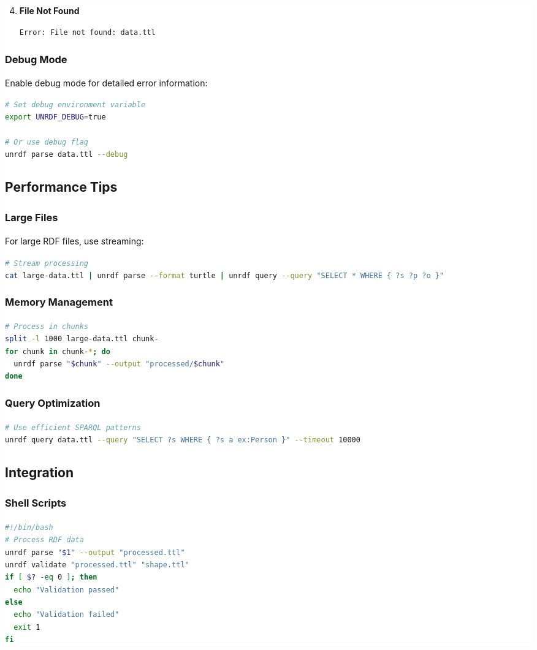 4. **File Not Found**
   ```bash
   Error: File not found: data.ttl
   ```

### Debug Mode

Enable debug mode for detailed error information:

```bash
# Set debug environment variable
export UNRDF_DEBUG=true

# Or use debug flag
unrdf parse data.ttl --debug
```

## Performance Tips

### Large Files

For large RDF files, use streaming:

```bash
# Stream processing
cat large-data.ttl | unrdf parse --format turtle | unrdf query --query "SELECT * WHERE { ?s ?p ?o }"
```

### Memory Management

```bash
# Process in chunks
split -l 1000 large-data.ttl chunk-
for chunk in chunk-*; do
  unrdf parse "$chunk" --output "processed/$chunk"
done
```

### Query Optimization

```bash
# Use efficient SPARQL patterns
unrdf query data.ttl --query "SELECT ?s WHERE { ?s a ex:Person }" --timeout 10000
```

## Integration

### Shell Scripts

```bash
#!/bin/bash
# Process RDF data
unrdf parse "$1" --output "processed.ttl"
unrdf validate "processed.ttl" "shape.ttl"
if [ $? -eq 0 ]; then
  echo "Validation passed"
else
  echo "Validation failed"
  exit 1
fi
```
